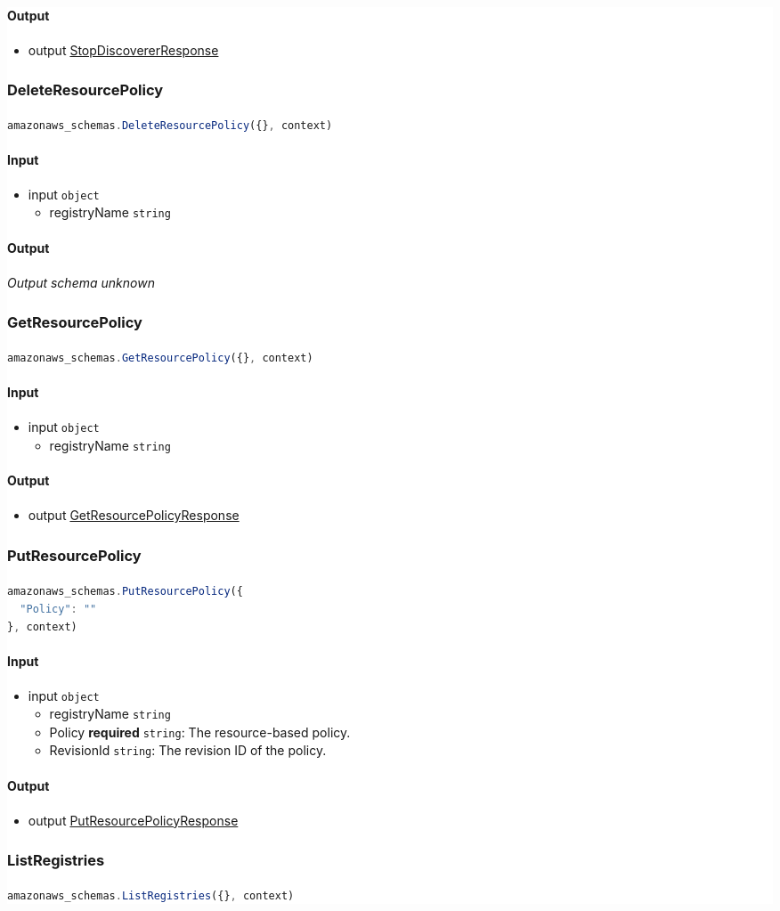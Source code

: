 #### Output
* output [StopDiscovererResponse](#stopdiscovererresponse)

### DeleteResourcePolicy



```js
amazonaws_schemas.DeleteResourcePolicy({}, context)
```

#### Input
* input `object`
  * registryName `string`

#### Output
*Output schema unknown*

### GetResourcePolicy



```js
amazonaws_schemas.GetResourcePolicy({}, context)
```

#### Input
* input `object`
  * registryName `string`

#### Output
* output [GetResourcePolicyResponse](#getresourcepolicyresponse)

### PutResourcePolicy



```js
amazonaws_schemas.PutResourcePolicy({
  "Policy": ""
}, context)
```

#### Input
* input `object`
  * registryName `string`
  * Policy **required** `string`: The resource-based policy.
  * RevisionId `string`: The revision ID of the policy.

#### Output
* output [PutResourcePolicyResponse](#putresourcepolicyresponse)

### ListRegistries



```js
amazonaws_schemas.ListRegistries({}, context)
```
